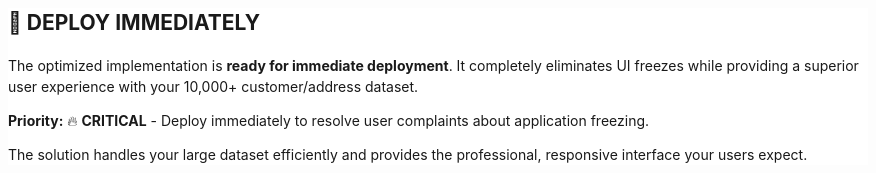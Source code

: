 ## 🚀 **DEPLOY IMMEDIATELY**

The optimized implementation is **ready for immediate deployment**. It completely eliminates UI freezes while providing a superior user experience with your 10,000+ customer/address dataset.

**Priority:** 🔥 **CRITICAL** - Deploy immediately to resolve user complaints about application freezing.

The solution handles your large dataset efficiently and provides the professional, responsive interface your users expect.

